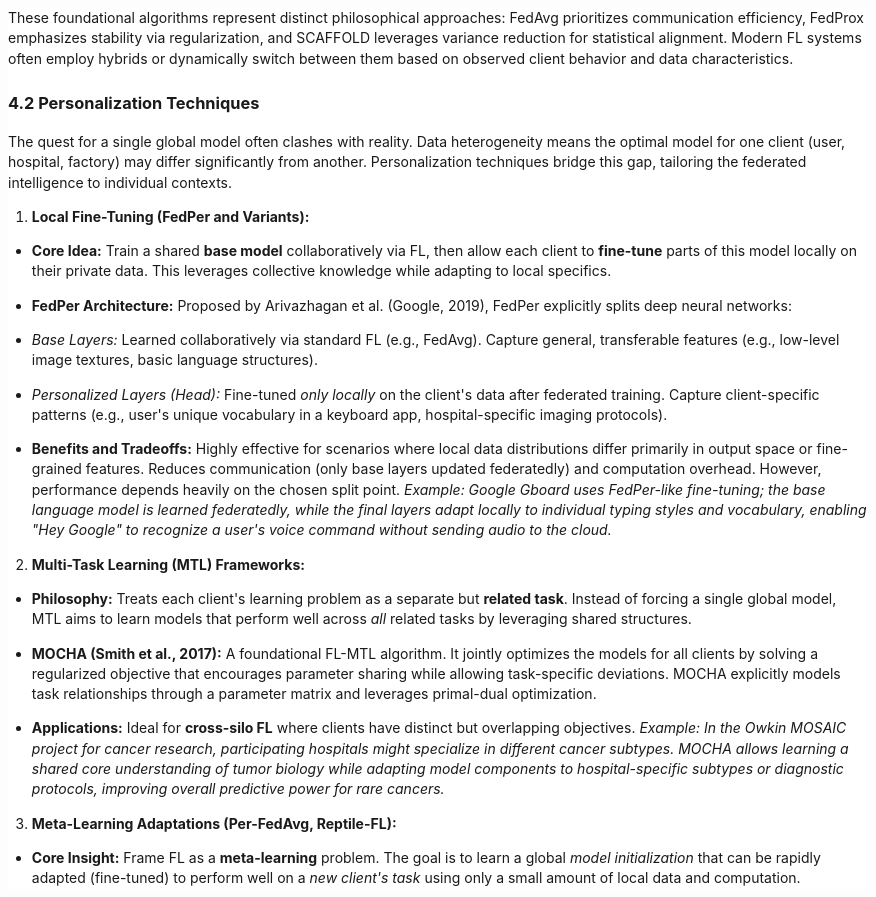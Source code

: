 These foundational algorithms represent distinct philosophical approaches: FedAvg prioritizes communication efficiency, FedProx emphasizes stability via regularization, and SCAFFOLD leverages variance reduction for statistical alignment. Modern FL systems often employ hybrids or dynamically switch between them based on observed client behavior and data characteristics.

### 4.2 Personalization Techniques

The quest for a single global model often clashes with reality. Data heterogeneity means the optimal model for one client (user, hospital, factory) may differ significantly from another. Personalization techniques bridge this gap, tailoring the federated intelligence to individual contexts.

1.  **Local Fine-Tuning (FedPer and Variants):**

*   **Core Idea:** Train a shared **base model** collaboratively via FL, then allow each client to **fine-tune** parts of this model locally on their private data. This leverages collective knowledge while adapting to local specifics.

*   **FedPer Architecture:** Proposed by Arivazhagan et al. (Google, 2019), FedPer explicitly splits deep neural networks:

*   *Base Layers:* Learned collaboratively via standard FL (e.g., FedAvg). Capture general, transferable features (e.g., low-level image textures, basic language structures).

*   *Personalized Layers (Head):* Fine-tuned *only locally* on the client's data after federated training. Capture client-specific patterns (e.g., user's unique vocabulary in a keyboard app, hospital-specific imaging protocols).

*   **Benefits and Tradeoffs:** Highly effective for scenarios where local data distributions differ primarily in output space or fine-grained features. Reduces communication (only base layers updated federatedly) and computation overhead. However, performance depends heavily on the chosen split point. *Example: Google Gboard uses FedPer-like fine-tuning; the base language model is learned federatedly, while the final layers adapt locally to individual typing styles and vocabulary, enabling "Hey Google" to recognize a user's voice command without sending audio to the cloud.*

2.  **Multi-Task Learning (MTL) Frameworks:**

*   **Philosophy:** Treats each client's learning problem as a separate but **related task**. Instead of forcing a single global model, MTL aims to learn models that perform well across *all* related tasks by leveraging shared structures.

*   **MOCHA (Smith et al., 2017):** A foundational FL-MTL algorithm. It jointly optimizes the models for all clients by solving a regularized objective that encourages parameter sharing while allowing task-specific deviations. MOCHA explicitly models task relationships through a parameter matrix and leverages primal-dual optimization.

*   **Applications:** Ideal for **cross-silo FL** where clients have distinct but overlapping objectives. *Example: In the Owkin MOSAIC project for cancer research, participating hospitals might specialize in different cancer subtypes. MOCHA allows learning a shared core understanding of tumor biology while adapting model components to hospital-specific subtypes or diagnostic protocols, improving overall predictive power for rare cancers.*

3.  **Meta-Learning Adaptations (Per-FedAvg, Reptile-FL):**

*   **Core Insight:** Frame FL as a **meta-learning** problem. The goal is to learn a global *model initialization* that can be rapidly adapted (fine-tuned) to perform well on a *new client's task* using only a small amount of local data and computation.
